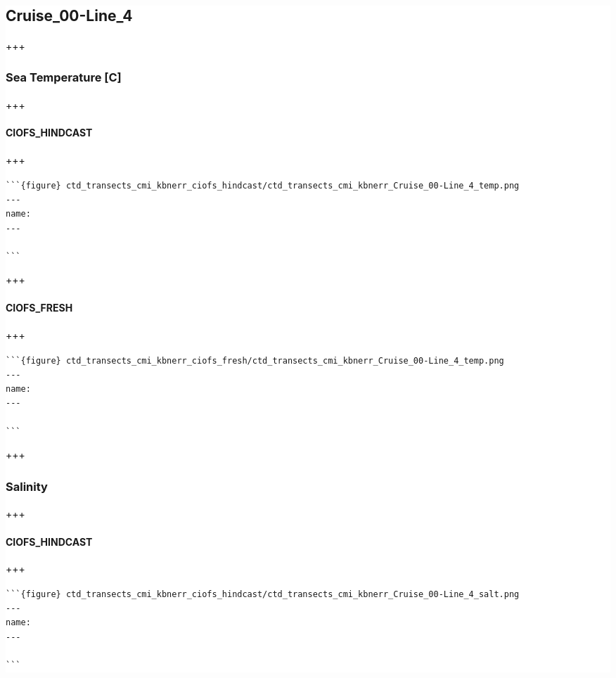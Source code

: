 ## Cruise_00-Line_4


+++

### Sea Temperature [C]


+++

#### CIOFS_HINDCAST


+++



````{div} full-width                
```{figure} ctd_transects_cmi_kbnerr_ciofs_hindcast/ctd_transects_cmi_kbnerr_Cruise_00-Line_4_temp.png
---
name: 
---

```
````


+++

#### CIOFS_FRESH


+++



````{div} full-width                
```{figure} ctd_transects_cmi_kbnerr_ciofs_fresh/ctd_transects_cmi_kbnerr_Cruise_00-Line_4_temp.png
---
name: 
---

```
````


+++

### Salinity


+++

#### CIOFS_HINDCAST


+++



````{div} full-width                
```{figure} ctd_transects_cmi_kbnerr_ciofs_hindcast/ctd_transects_cmi_kbnerr_Cruise_00-Line_4_salt.png
---
name: 
---

```
````
